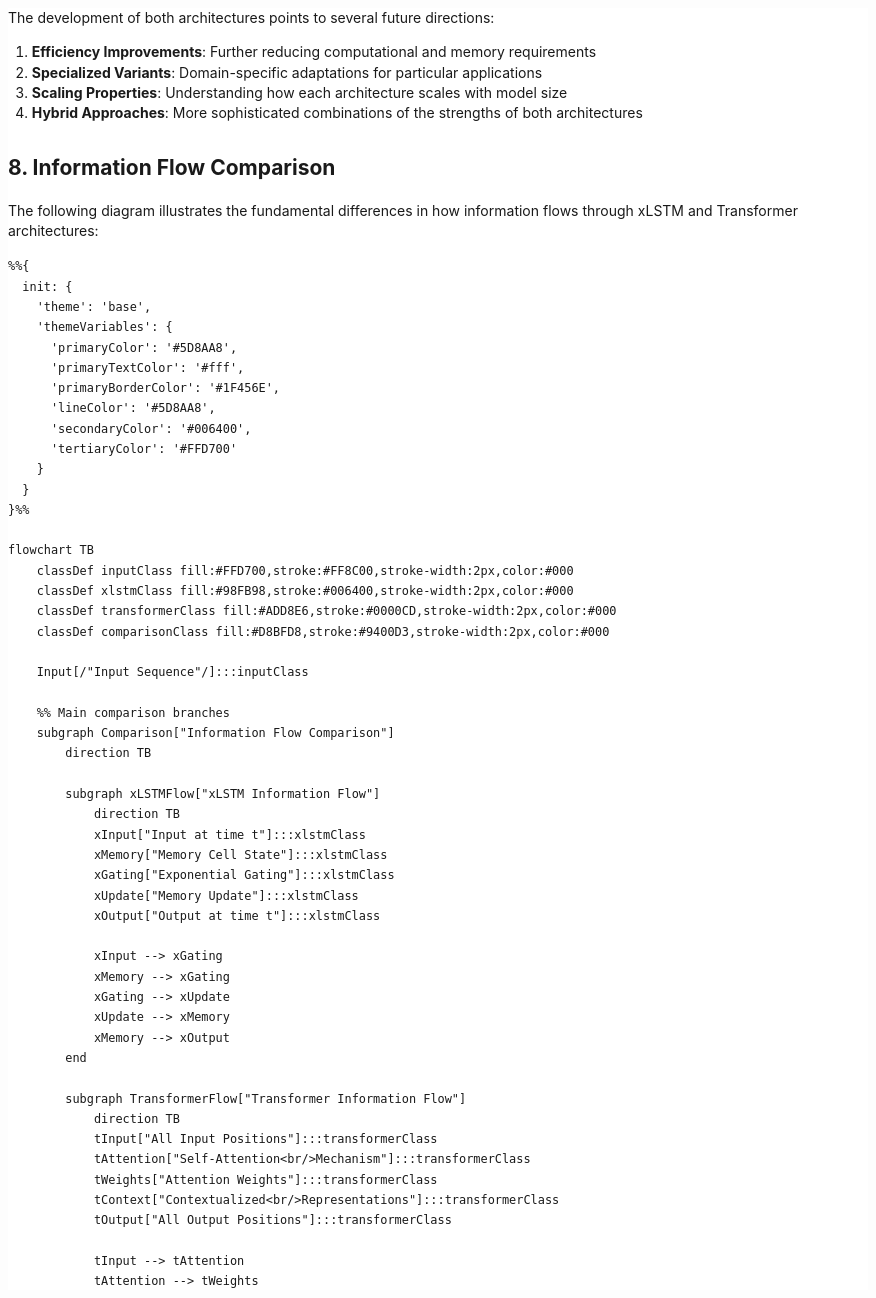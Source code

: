 The development of both architectures points to several future directions:

1. **Efficiency Improvements**: Further reducing computational and memory requirements
2. **Specialized Variants**: Domain-specific adaptations for particular applications
3. **Scaling Properties**: Understanding how each architecture scales with model size
4. **Hybrid Approaches**: More sophisticated combinations of the strengths of both architectures

## 8. Information Flow Comparison

The following diagram illustrates the fundamental differences in how information flows through xLSTM and Transformer architectures:

```mermaid
%%{
  init: {
    'theme': 'base',
    'themeVariables': {
      'primaryColor': '#5D8AA8',
      'primaryTextColor': '#fff',
      'primaryBorderColor': '#1F456E',
      'lineColor': '#5D8AA8',
      'secondaryColor': '#006400',
      'tertiaryColor': '#FFD700'
    }
  }
}%%

flowchart TB
    classDef inputClass fill:#FFD700,stroke:#FF8C00,stroke-width:2px,color:#000
    classDef xlstmClass fill:#98FB98,stroke:#006400,stroke-width:2px,color:#000
    classDef transformerClass fill:#ADD8E6,stroke:#0000CD,stroke-width:2px,color:#000
    classDef comparisonClass fill:#D8BFD8,stroke:#9400D3,stroke-width:2px,color:#000
    
    Input[/"Input Sequence"/]:::inputClass
    
    %% Main comparison branches
    subgraph Comparison["Information Flow Comparison"]
        direction TB
        
        subgraph xLSTMFlow["xLSTM Information Flow"]
            direction TB
            xInput["Input at time t"]:::xlstmClass
            xMemory["Memory Cell State"]:::xlstmClass
            xGating["Exponential Gating"]:::xlstmClass
            xUpdate["Memory Update"]:::xlstmClass
            xOutput["Output at time t"]:::xlstmClass
            
            xInput --> xGating
            xMemory --> xGating
            xGating --> xUpdate
            xUpdate --> xMemory
            xMemory --> xOutput
        end
        
        subgraph TransformerFlow["Transformer Information Flow"]
            direction TB
            tInput["All Input Positions"]:::transformerClass
            tAttention["Self-Attention<br/>Mechanism"]:::transformerClass
            tWeights["Attention Weights"]:::transformerClass
            tContext["Contextualized<br/>Representations"]:::transformerClass
            tOutput["All Output Positions"]:::transformerClass
            
            tInput --> tAttention
            tAttention --> tWeights
```